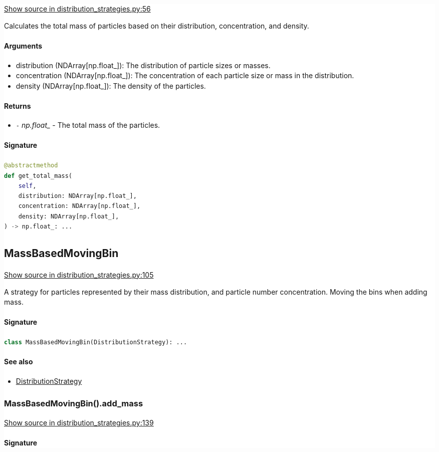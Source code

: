 [Show source in distribution_strategies.py:56](https://github.com/Gorkowski/particula/blob/main/particula/next/particles/distribution_strategies.py#L56)

Calculates the total mass of particles based on their distribution,
concentration, and density.

#### Arguments

- distribution (NDArray[np.float_]): The distribution of particle
    sizes or masses.
- concentration (NDArray[np.float_]): The concentration of each
    particle size or mass in the distribution.
- density (NDArray[np.float_]): The density of the particles.

#### Returns

- `-` *np.float_* - The total mass of the particles.

#### Signature

```python
@abstractmethod
def get_total_mass(
    self,
    distribution: NDArray[np.float_],
    concentration: NDArray[np.float_],
    density: NDArray[np.float_],
) -> np.float_: ...
```



## MassBasedMovingBin

[Show source in distribution_strategies.py:105](https://github.com/Gorkowski/particula/blob/main/particula/next/particles/distribution_strategies.py#L105)

A strategy for particles represented by their mass distribution, and
particle number concentration. Moving the bins when adding mass.

#### Signature

```python
class MassBasedMovingBin(DistributionStrategy): ...
```

#### See also

- [DistributionStrategy](#distributionstrategy)

### MassBasedMovingBin().add_mass

[Show source in distribution_strategies.py:139](https://github.com/Gorkowski/particula/blob/main/particula/next/particles/distribution_strategies.py#L139)

#### Signature
